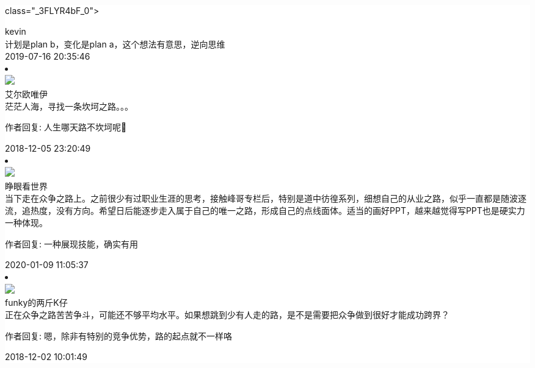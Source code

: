   class="_3FLYR4bF_0">
<div class="_36ChpWj4_0">
  <div class="_2zFoi7sd_0"><span>kevin</span>
  </div>
  <div class="_2_QraFYR_0">计划是plan b，变化是plan a，这个想法有意思，逆向思维</div>
  <div class="_10o3OAxT_0">
    
  </div>
  <div class="_3klNVc4Z_0">
    <div class="_3Hkula0k_0">2019-07-16 20:35:46</div>
  </div>
</div>
</div>
</li>
<li>
<div class="_2sjJGcOH_0"><img src="https://static001.geekbang.org/account/avatar/00/11/64/04/18875529.jpg"
  class="_3FLYR4bF_0">
<div class="_36ChpWj4_0">
  <div class="_2zFoi7sd_0"><span>艾尔欧唯伊</span>
  </div>
  <div class="_2_QraFYR_0">茫茫人海，寻找一条坎坷之路。。。</div>
  <div class="_10o3OAxT_0">
    <p class="_3KxQPN3V_0">作者回复: 人生哪天路不坎坷呢🤔️</p>
  </div>
  <div class="_3klNVc4Z_0">
    <div class="_3Hkula0k_0">2018-12-05 23:20:49</div>
  </div>
</div>
</div>
</li>
<li>
<div class="_2sjJGcOH_0"><img src="https://static001.geekbang.org/account/avatar/00/12/68/74/461b202d.jpg"
  class="_3FLYR4bF_0">
<div class="_36ChpWj4_0">
  <div class="_2zFoi7sd_0"><span>睁眼看世界</span>
  </div>
  <div class="_2_QraFYR_0">当下走在众争之路上。之前很少有过职业生涯的思考，接触峰哥专栏后，特别是道中彷徨系列，细想自己的从业之路，似乎一直都是随波逐流，追热度，没有方向。希望日后能逐步走入属于自己的唯一之路，形成自己的点线面体。适当的画好PPT，越来越觉得写PPT也是硬实力一种体现。</div>
  <div class="_10o3OAxT_0">
    <p class="_3KxQPN3V_0">作者回复: 一种展现技能，确实有用</p>
  </div>
  <div class="_3klNVc4Z_0">
    <div class="_3Hkula0k_0">2020-01-09 11:05:37</div>
  </div>
</div>
</div>
</li>
<li>
<div class="_2sjJGcOH_0"><img src="https://static001.geekbang.org/account/avatar/00/10/ee/4d/b04cd2fd.jpg"
  class="_3FLYR4bF_0">
<div class="_36ChpWj4_0">
  <div class="_2zFoi7sd_0"><span>funky的两斤K仔</span>
  </div>
  <div class="_2_QraFYR_0">正在众争之路苦苦争斗，可能还不够平均水平。如果想跳到少有人走的路，是不是需要把众争做到很好才能成功跨界？</div>
  <div class="_10o3OAxT_0">
    <p class="_3KxQPN3V_0">作者回复: 嗯，除非有特别的竞争优势，路的起点就不一样咯</p>
  </div>
  <div class="_3klNVc4Z_0">
    <div class="_3Hkula0k_0">2018-12-02 10:01:49</div>
  </div>
</div>
</div>
